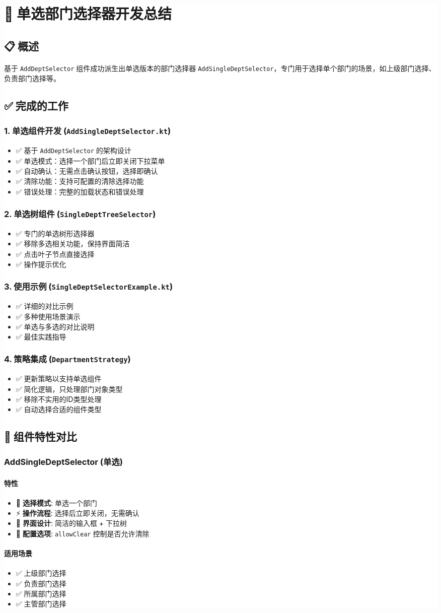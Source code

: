 # 🏢 单选部门选择器开发总结

## 📋 概述

基于 `AddDeptSelector` 组件成功派生出单选版本的部门选择器 `AddSingleDeptSelector`，专门用于选择单个部门的场景，如上级部门选择、负责部门选择等。

## ✅ 完成的工作

### 1. **单选组件开发** (`AddSingleDeptSelector.kt`)
- ✅ 基于 `AddDeptSelector` 的架构设计
- ✅ 单选模式：选择一个部门后立即关闭下拉菜单
- ✅ 自动确认：无需点击确认按钮，选择即确认
- ✅ 清除功能：支持可配置的清除选择功能
- ✅ 错误处理：完整的加载状态和错误处理

### 2. **单选树组件** (`SingleDeptTreeSelector`)
- ✅ 专门的单选树形选择器
- ✅ 移除多选相关功能，保持界面简洁
- ✅ 点击叶子节点直接选择
- ✅ 操作提示优化

### 3. **使用示例** (`SingleDeptSelectorExample.kt`)
- ✅ 详细的对比示例
- ✅ 多种使用场景演示
- ✅ 单选与多选的对比说明
- ✅ 最佳实践指导

### 4. **策略集成** (`DepartmentStrategy`)
- ✅ 更新策略以支持单选组件
- ✅ 简化逻辑，只处理部门对象类型
- ✅ 移除不实用的ID类型处理
- ✅ 自动选择合适的组件类型

## 🎯 组件特性对比

### AddSingleDeptSelector (单选)

#### 特性
- 🎯 **选择模式**: 单选一个部门
- ⚡ **操作流程**: 选择后立即关闭，无需确认
- 🎨 **界面设计**: 简洁的输入框 + 下拉树
- 🔧 **配置选项**: `allowClear` 控制是否允许清除

#### 适用场景
- ✅ 上级部门选择
- ✅ 负责部门选择
- ✅ 所属部门选择
- ✅ 主管部门选择
